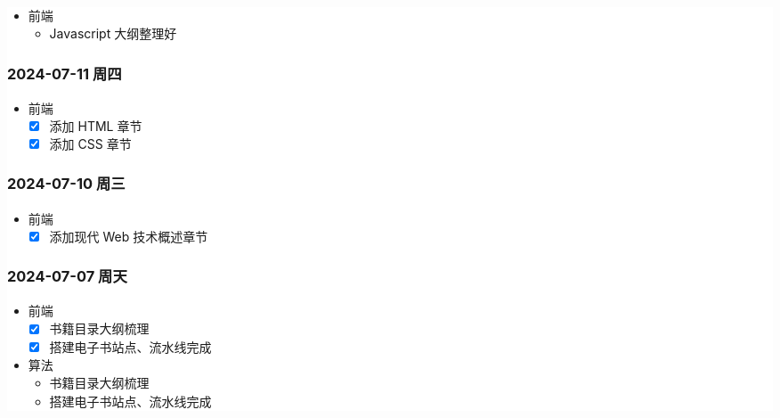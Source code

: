 - 前端
	- Javascript 大纲整理好

### 2024-07-11 周四

- 前端
	- [x] 添加 HTML 章节
	- [x] 添加 CSS 章节

### 2024-07-10 周三

- 前端
	- [x] 添加现代 Web 技术概述章节

### 2024-07-07 周天

- 前端
	- [x] 书籍目录大纲梳理
	- [x] 搭建电子书站点、流水线完成
- 算法
	- 书籍目录大纲梳理
	- 搭建电子书站点、流水线完成
